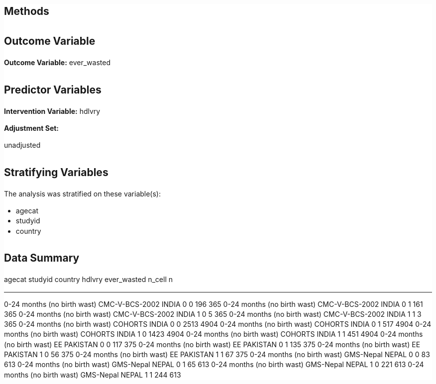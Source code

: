 





## Methods
## Outcome Variable

**Outcome Variable:** ever_wasted

## Predictor Variables

**Intervention Variable:** hdlvry

**Adjustment Set:**

unadjusted

## Stratifying Variables

The analysis was stratified on these variable(s):

* agecat
* studyid
* country

## Data Summary

agecat                        studyid          country                        hdlvry    ever_wasted   n_cell      n
----------------------------  ---------------  -----------------------------  -------  ------------  -------  -----
0-24 months (no birth wast)   CMC-V-BCS-2002   INDIA                          0                   0      196    365
0-24 months (no birth wast)   CMC-V-BCS-2002   INDIA                          0                   1      161    365
0-24 months (no birth wast)   CMC-V-BCS-2002   INDIA                          1                   0        5    365
0-24 months (no birth wast)   CMC-V-BCS-2002   INDIA                          1                   1        3    365
0-24 months (no birth wast)   COHORTS          INDIA                          0                   0     2513   4904
0-24 months (no birth wast)   COHORTS          INDIA                          0                   1      517   4904
0-24 months (no birth wast)   COHORTS          INDIA                          1                   0     1423   4904
0-24 months (no birth wast)   COHORTS          INDIA                          1                   1      451   4904
0-24 months (no birth wast)   EE               PAKISTAN                       0                   0      117    375
0-24 months (no birth wast)   EE               PAKISTAN                       0                   1      135    375
0-24 months (no birth wast)   EE               PAKISTAN                       1                   0       56    375
0-24 months (no birth wast)   EE               PAKISTAN                       1                   1       67    375
0-24 months (no birth wast)   GMS-Nepal        NEPAL                          0                   0       83    613
0-24 months (no birth wast)   GMS-Nepal        NEPAL                          0                   1       65    613
0-24 months (no birth wast)   GMS-Nepal        NEPAL                          1                   0      221    613
0-24 months (no birth wast)   GMS-Nepal        NEPAL                          1                   1      244    613